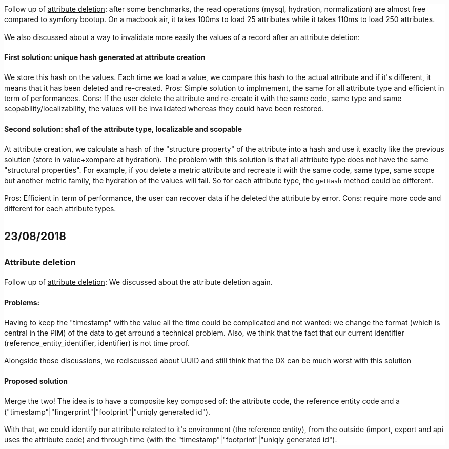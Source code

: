 Follow up of [attribute deletion](#attribute-deletion): after some benchmarks, the read operations (mysql, hydration, normalization) are almost free compared to symfony bootup. On a macbook air, it takes 100ms to load 25 attributes while it takes 110ms to load 250 attributes.

We also discussed about a way to invalidate more easily the values of a record after an attribute deletion:

#### First solution: unique hash generated at attribute creation

We store this hash on the values. Each time we load a value, we compare this hash to the actual attribute and if it's different, it means that it has been deleted and re-created.
Pros: Simple solution to implmement, the same for all attribute type and efficient in term of performances.
Cons: If the user delete the attribute and re-create it with the same code, same type and same scopability/localizability, the values will be invalidated whereas they could have been restored.

#### Second solution: sha1 of the attribute type, localizable and scopable

At attribute creation, we calculate a hash of the "structure property" of the attribute into a hash and use it exaclty like the previous solution (store in value+xompare at hydration).
The problem with this solution is that all attribute type does not have the same "structural properties". For example, if you delete a metric attribute and recreate it with the same code, same type, same scope but another metric family, the hydration of the values will fail. So for each attribute type, the `getHash` method could be different.

Pros: Efficient in term of performance, the user can recover data if he deleted the attribute by error.
Cons: require more code and different for each attribute types.

## 23/08/2018

### Attribute deletion

Follow up of [attribute deletion](#attribute-deletion-1): We discussed about the attribute deletion again.

#### Problems:
Having to keep the "timestamp" with the value all the time could be complicated and not wanted: we change the format (which is central in the PIM) of the data to get arround a technical problem. Also, we think that the fact that our current identifier (reference_entity_identifier, identifier) is not time proof.

Alongside those discussions, we rediscussed about UUID and still think that the DX can be much worst with this solution

#### Proposed solution

Merge the two! The idea is to have a composite key composed of: the attribute code, the reference entity code and a ("timestamp"|"fingerprint"|"footprint"|"uniqly generated id").

With that, we could identify our attribute related to it's environment (the reference entity), from the outside (import, export and api uses the attribute code) and through time (with the "timestamp"|"footprint"|"uniqly generated id").
